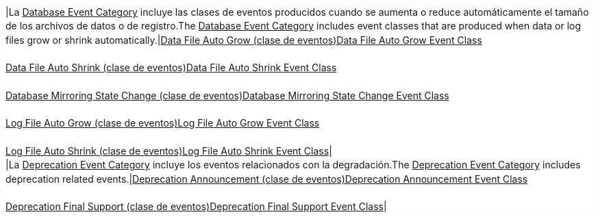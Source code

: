 |<span data-ttu-id="41e98-130">La [Database Event Category](database-event-category.md) incluye las clases de eventos producidos cuando se aumenta o reduce automáticamente el tamaño de los archivos de datos o de registro.</span><span class="sxs-lookup"><span data-stu-id="41e98-130">The [Database Event Category](database-event-category.md) includes event classes that are produced when data or log files grow or shrink automatically.</span></span>|[<span data-ttu-id="41e98-131">Data File Auto Grow (clase de eventos)</span><span class="sxs-lookup"><span data-stu-id="41e98-131">Data File Auto Grow Event Class</span></span>](data-file-auto-grow-event-class.md)<br /><br /> [<span data-ttu-id="41e98-132">Data File Auto Shrink (clase de eventos)</span><span class="sxs-lookup"><span data-stu-id="41e98-132">Data File Auto Shrink Event Class</span></span>](data-file-auto-shrink-event-class.md)<br /><br /> [<span data-ttu-id="41e98-133">Database Mirroring State Change (clase de eventos)</span><span class="sxs-lookup"><span data-stu-id="41e98-133">Database Mirroring State Change Event Class</span></span>](database-mirroring-state-change-event-class.md)<br /><br /> [<span data-ttu-id="41e98-134">Log File Auto Grow (clase de eventos)</span><span class="sxs-lookup"><span data-stu-id="41e98-134">Log File Auto Grow Event Class</span></span>](log-file-auto-grow-event-class.md)<br /><br /> [<span data-ttu-id="41e98-135">Log File Auto Shrink (clase de eventos)</span><span class="sxs-lookup"><span data-stu-id="41e98-135">Log File Auto Shrink Event Class</span></span>](log-file-auto-shrink-event-class.md)|  
|<span data-ttu-id="41e98-136">La [Deprecation Event Category](deprecation-event-category.md) incluye los eventos relacionados con la degradación.</span><span class="sxs-lookup"><span data-stu-id="41e98-136">The [Deprecation Event Category](deprecation-event-category.md) includes deprecation related events.</span></span>|[<span data-ttu-id="41e98-137">Deprecation Announcement (clase de eventos)</span><span class="sxs-lookup"><span data-stu-id="41e98-137">Deprecation Announcement Event Class</span></span>](deprecation-announcement-event-class.md)<br /><br /> [<span data-ttu-id="41e98-138">Deprecation Final Support (clase de eventos)</span><span class="sxs-lookup"><span data-stu-id="41e98-138">Deprecation Final Support Event Class</span></span>](deprecation-final-support-event-class.md)|  